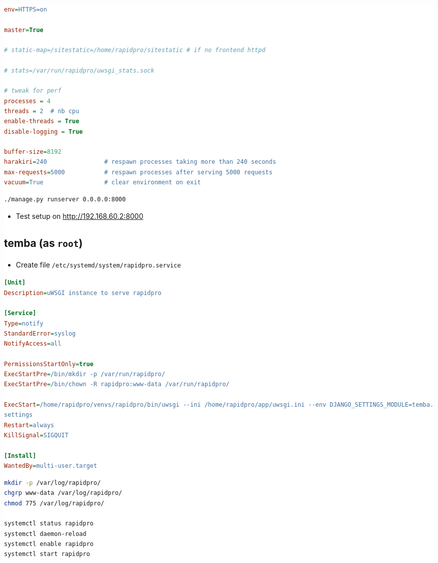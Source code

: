 ``` ini
env=HTTPS=on

master=True

# static-map=/sitestatic=/home/rapidpro/sitestatic # if no frontend httpd

# stats=/var/run/rapidpro/uwsgi_stats.sock

# tweak for perf
processes = 4
threads = 2  # nb cpu
enable-threads = True
disable-logging = True

buffer-size=8192
harakiri=240                # respawn processes taking more than 240 seconds
max-requests=5000           # respawn processes after serving 5000 requests
vacuum=True                 # clear environment on exit
```

``` sh
./manage.py runserver 0.0.0.0:8000
```
* Test setup on http://192.168.60.2:8000

## temba (as `root`)

* Create file `/etc/systemd/system/rapidpro.service`

``` ini
[Unit]
Description=uWSGI instance to serve rapidpro

[Service]
Type=notify
StandardError=syslog
NotifyAccess=all

PermissionsStartOnly=true
ExecStartPre=/bin/mkdir -p /var/run/rapidpro/
ExecStartPre=/bin/chown -R rapidpro:www-data /var/run/rapidpro/

ExecStart=/home/rapidpro/venvs/rapidpro/bin/uwsgi --ini /home/rapidpro/app/uwsgi.ini --env DJANGO_SETTINGS_MODULE=temba.settings
Restart=always
KillSignal=SIGQUIT

[Install]
WantedBy=multi-user.target
```

``` sh
mkdir -p /var/log/rapidpro/
chgrp www-data /var/log/rapidpro/
chmod 775 /var/log/rapidpro/

systemctl status rapidpro
systemctl daemon-reload
systemctl enable rapidpro
systemctl start rapidpro
```
